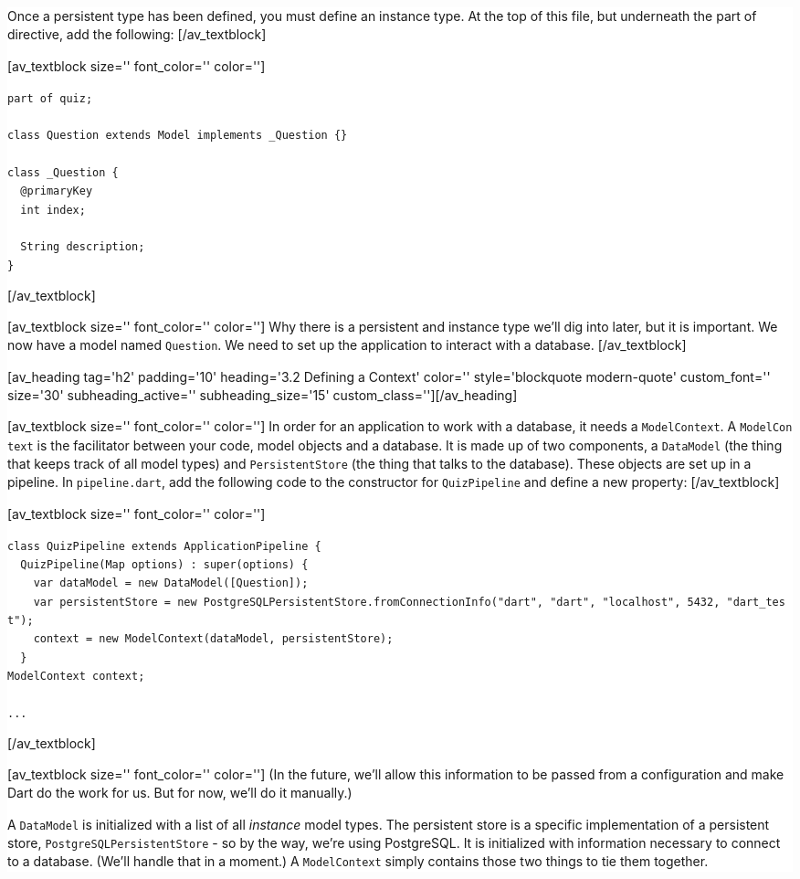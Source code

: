 Once a persistent type has been defined, you must define an instance type. At the top of this file, but underneath the part of directive, add the following:
[/av_textblock]

[av_textblock size='' font_color='' color='']
<pre><code class="language-dart">part of quiz;

class Question extends Model implements _Question {}

class _Question {
  @primaryKey
  int index;

  String description;
}</code></pre>
[/av_textblock]

[av_textblock size='' font_color='' color='']
Why there is a persistent and instance type we’ll dig into later, but it is important. We now have a model named <code class="highlighter-rouge">Question</code>. We need to set up the application to interact with a database.
[/av_textblock]

[av_heading tag='h2' padding='10' heading='<span id="defining-a-context">3.2 Defining a Context</span>' color='' style='blockquote modern-quote' custom_font='' size='30' subheading_active='' subheading_size='15' custom_class=''][/av_heading]

[av_textblock size='' font_color='' color='']
In order for an application to work with a database, it needs a <code class="highlighter-rouge">ModelContext</code>. A <code class="highlighter-rouge">ModelContext</code> is the facilitator between your code, model objects and a database. It is made up of two components, a <code class="highlighter-rouge">DataModel</code> (the thing that keeps track of all model types) and <code class="highlighter-rouge">PersistentStore</code> (the thing that talks to the database). These objects are set up in a pipeline. In <code class="highlighter-rouge">pipeline.dart</code>, add the following code to the constructor for <code class="highlighter-rouge">QuizPipeline</code> and define a new property:
[/av_textblock]

[av_textblock size='' font_color='' color='']
<pre><code class="language-dart">class QuizPipeline extends ApplicationPipeline {
  QuizPipeline(Map options) : super(options) {
    var dataModel = new DataModel([Question]);
    var persistentStore = new PostgreSQLPersistentStore.fromConnectionInfo("dart", "dart", "localhost", 5432, "dart_test");
    context = new ModelContext(dataModel, persistentStore);
  }
ModelContext context;

...
</code></pre>
[/av_textblock]

[av_textblock size='' font_color='' color='']
(In the future, we’ll allow this information to be passed from a configuration and make Dart do the work for us. But for now, we’ll do it manually.)

A <code class="highlighter-rouge">DataModel</code> is initialized with a list of all <em>instance</em> model types. The persistent store is a specific implementation of a persistent store, <code class="highlighter-rouge">PostgreSQLPersistentStore</code> - so by the way, we’re using PostgreSQL. It is initialized with information necessary to connect to a database. (We’ll handle that in a moment.) A <code class="highlighter-rouge">ModelContext</code> simply contains those two things to tie them together.
